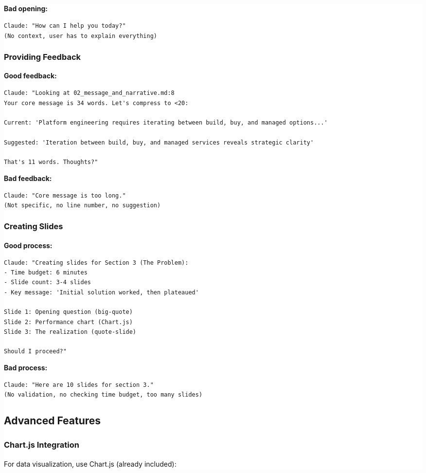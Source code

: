 **Bad opening:**
```
Claude: "How can I help you today?"
(No context, user has to explain everything)
```

### Providing Feedback

**Good feedback:**
```
Claude: "Looking at 02_message_and_narrative.md:8
Your core message is 34 words. Let's compress to <20:

Current: 'Platform engineering requires iterating between build, buy, and managed options...'

Suggested: 'Iteration between build, buy, and managed services reveals strategic clarity'

That's 11 words. Thoughts?"
```

**Bad feedback:**
```
Claude: "Core message is too long."
(Not specific, no line number, no suggestion)
```

### Creating Slides

**Good process:**
```
Claude: "Creating slides for Section 3 (The Problem):
- Time budget: 6 minutes
- Slide count: 3-4 slides
- Key message: 'Initial solution worked, then plateaued'

Slide 1: Opening question (big-quote)
Slide 2: Performance chart (Chart.js)
Slide 3: The realization (quote-slide)

Should I proceed?"
```

**Bad process:**
```
Claude: "Here are 10 slides for section 3."
(No validation, no checking time budget, too many slides)
```

## Advanced Features

### Chart.js Integration

For data visualization, use Chart.js (already included):
